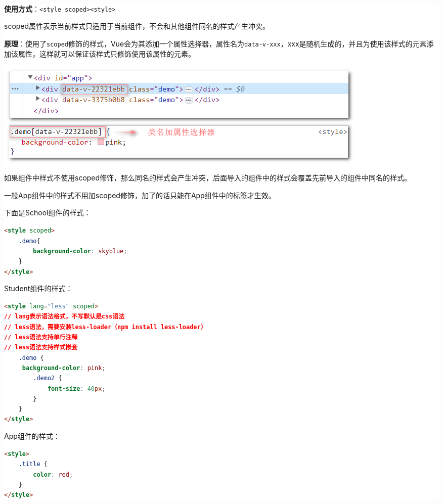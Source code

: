 **使用方式**：`<style scoped><style>`

scoped属性表示当前样式只适用于当前组件，不会和其他组件同名的样式产生冲突。

**原理**：使用了`scoped`修饰的样式，Vue会为其添加一个属性选择器，属性名为`data-v-xxx`，xxx是随机生成的，并且为使用该样式的元素添加该属性，这样就可以保证该样式只修饰使用该属性的元素。

![2023-04-29_153449](img/2023-04-29_153449.png)

如果组件中样式不使用scoped修饰，那么同名的样式会产生冲突，后面导入的组件中的样式会覆盖先前导入的组件中同名的样式。

一般App组件中的样式不用加scoped修饰，加了的话只能在App组件中的标签才生效。

下面是School组件的样式：

```html
<style scoped>
	.demo{
		background-color: skyblue;
	}
</style>
```

Student组件的样式：

```html
<style lang="less" scoped>
// lang表示语法格式，不写默认是css语法
// less语法，需要安装less-loader（npm install less-loader）
// less语法支持单行注释
// less语法支持样式嵌套
	.demo {
 	 background-color: pink;
  		.demo2 {
    		font-size: 40px;
  		}
	}
</style>
```

App组件的样式：

```html
<style>
	.title {
  		color: red;
	}
</style>
```
